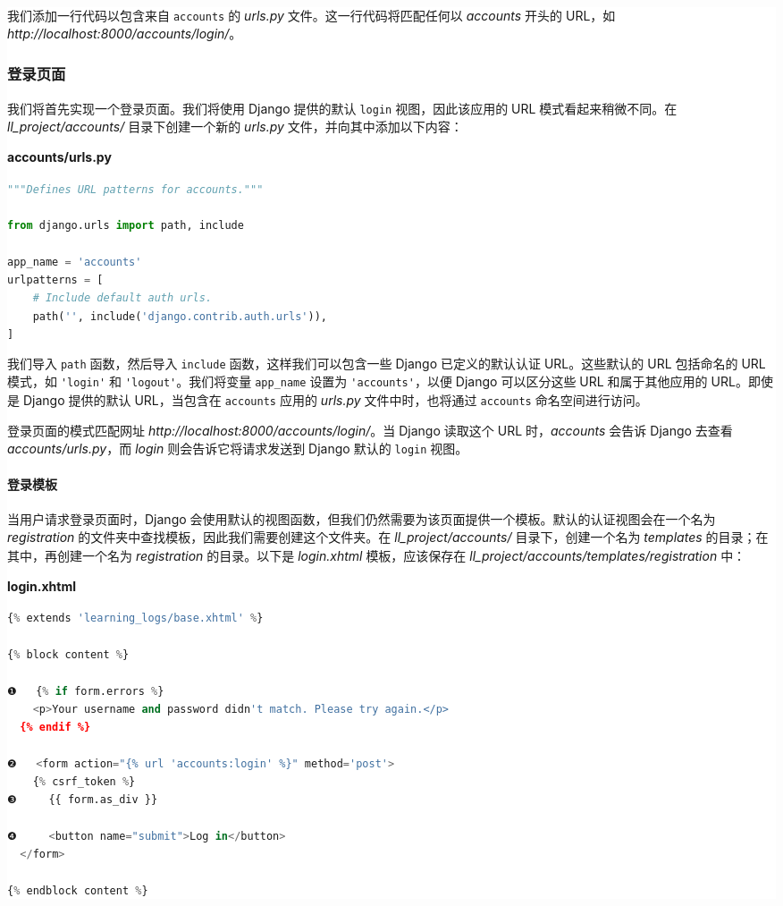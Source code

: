 我们添加一行代码以包含来自 `accounts` 的 *urls.py* 文件。这一行代码将匹配任何以 *accounts* 开头的 URL，如 *http://localhost:8000/accounts/login/*。

### 登录页面

我们将首先实现一个登录页面。我们将使用 Django 提供的默认 `login` 视图，因此该应用的 URL 模式看起来稍微不同。在 *ll_project/accounts/* 目录下创建一个新的 *urls.py* 文件，并向其中添加以下内容：

**accounts/urls.py**

```py
"""Defines URL patterns for accounts."""

from django.urls import path, include

app_name = 'accounts'
urlpatterns = [
    # Include default auth urls.
    path('', include('django.contrib.auth.urls')),
]
```

我们导入 `path` 函数，然后导入 `include` 函数，这样我们可以包含一些 Django 已定义的默认认证 URL。这些默认的 URL 包括命名的 URL 模式，如 `'login'` 和 `'logout'`。我们将变量 `app_name` 设置为 `'accounts'`，以便 Django 可以区分这些 URL 和属于其他应用的 URL。即使是 Django 提供的默认 URL，当包含在 `accounts` 应用的 *urls.py* 文件中时，也将通过 `accounts` 命名空间进行访问。

登录页面的模式匹配网址 *http://localhost:8000/accounts/login/*。当 Django 读取这个 URL 时，*accounts* 会告诉 Django 去查看 *accounts/urls.py*，而 *login* 则会告诉它将请求发送到 Django 默认的 `login` 视图。

#### 登录模板

当用户请求登录页面时，Django 会使用默认的视图函数，但我们仍然需要为该页面提供一个模板。默认的认证视图会在一个名为 *registration* 的文件夹中查找模板，因此我们需要创建这个文件夹。在 *ll_project/accounts/* 目录下，创建一个名为 *templates* 的目录；在其中，再创建一个名为 *registration* 的目录。以下是 *login.xhtml* 模板，应该保存在 *ll_project/accounts/templates/registration* 中：

**login.xhtml**

```py
{% extends 'learning_logs/base.xhtml' %}

{% block content %}

❶   {% if form.errors %}
    <p>Your username and password didn't match. Please try again.</p>
  {% endif %}

❷   <form action="{% url 'accounts:login' %}" method='post'>
    {% csrf_token %}
❸     {{ form.as_div }}

❹     <button name="submit">Log in</button>
  </form>

{% endblock content %}
```
